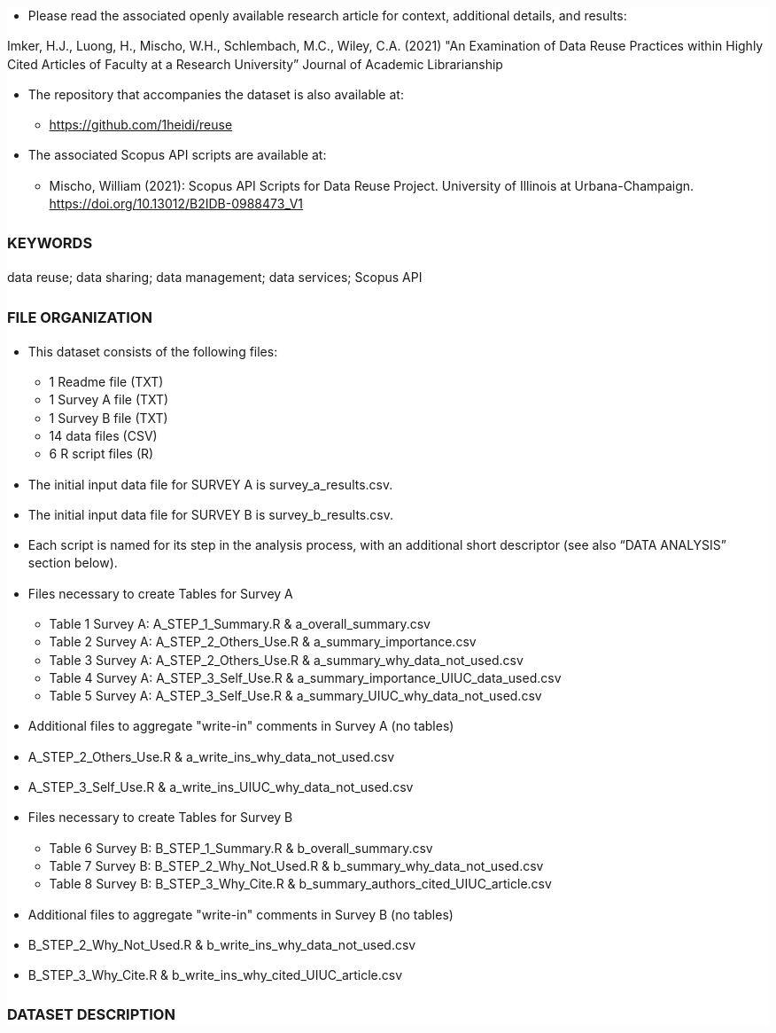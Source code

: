 * Please read the associated openly available research article for context, additional details, and results: 

Imker, H.J., Luong, H., Mischo, W.H., Schlembach, M.C., Wiley, C.A. (2021) "An Examination of Data Reuse Practices within Highly Cited Articles of Faculty at a Research University” Journal of Academic Librarianship

* The repository that accompanies the dataset is also available at:

  * https://github.com/1heidi/reuse
  
* The associated Scopus API scripts are available at:

  * Mischo, William (2021): Scopus API Scripts for Data Reuse Project. University of Illinois at Urbana-Champaign. https://doi.org/10.13012/B2IDB-0988473_V1

### KEYWORDS

data reuse; data sharing; data management; data services; Scopus API

### FILE ORGANIZATION

* This dataset consists of the following files:
  * 1 Readme file (TXT)
  * 1 Survey A file (TXT)
  * 1 Survey B file (TXT)
  * 14 data files (CSV) 
  * 6 R script files (R)

* The initial input data file for SURVEY A is survey_a_results.csv. 
* The initial input data file for SURVEY B is survey_b_results.csv. 

* Each script is named for its step in the analysis process, with an additional short descriptor (see also “DATA ANALYSIS” section below). 

* Files necessary to create Tables for Survey A
  * Table 1 Survey A: A_STEP_1_Summary.R & a_overall_summary.csv
  * Table 2 Survey A: A_STEP_2_Others_Use.R & a_summary_importance.csv
  * Table 3 Survey A: A_STEP_2_Others_Use.R & a_summary_why_data_not_used.csv
  * Table 4 Survey A: A_STEP_3_Self_Use.R & a_summary_importance_UIUC_data_used.csv
  * Table 5 Survey A: A_STEP_3_Self_Use.R & a_summary_UIUC_why_data_not_used.csv

* Additional files to aggregate "write-in" comments in Survey A (no tables)
 * A_STEP_2_Others_Use.R & a_write_ins_why_data_not_used.csv
 * A_STEP_3_Self_Use.R & a_write_ins_UIUC_why_data_not_used.csv

* Files necessary to create Tables for Survey B
  * Table 6 Survey B: B_STEP_1_Summary.R & b_overall_summary.csv
  * Table 7 Survey B: B_STEP_2_Why_Not_Used.R & b_summary_why_data_not_used.csv
  * Table 8 Survey B: B_STEP_3_Why_Cite.R & b_summary_authors_cited_UIUC_article.csv

* Additional files to aggregate "write-in" comments in Survey B (no tables)
 * B_STEP_2_Why_Not_Used.R & b_write_ins_why_data_not_used.csv
 * B_STEP_3_Why_Cite.R & b_write_ins_why_cited_UIUC_article.csv

### DATASET DESCRIPTION 
